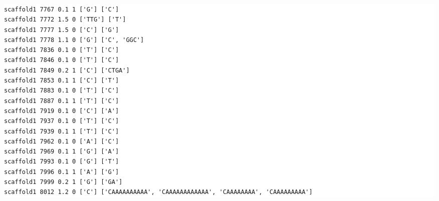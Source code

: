     scaffold1 7767 0.1 1 ['G'] ['C']
    scaffold1 7772 1.5 0 ['TTG'] ['T']
    scaffold1 7777 1.5 0 ['C'] ['G']
    scaffold1 7778 1.1 0 ['G'] ['C', 'GGC']
    scaffold1 7836 0.1 0 ['T'] ['C']
    scaffold1 7846 0.1 0 ['T'] ['C']
    scaffold1 7849 0.2 1 ['C'] ['CTGA']
    scaffold1 7853 0.1 1 ['C'] ['T']
    scaffold1 7883 0.1 0 ['T'] ['C']
    scaffold1 7887 0.1 1 ['T'] ['C']
    scaffold1 7919 0.1 0 ['C'] ['A']
    scaffold1 7937 0.1 0 ['T'] ['C']
    scaffold1 7939 0.1 1 ['T'] ['C']
    scaffold1 7962 0.1 0 ['A'] ['C']
    scaffold1 7969 0.1 1 ['G'] ['A']
    scaffold1 7993 0.1 0 ['G'] ['T']
    scaffold1 7996 0.1 1 ['A'] ['G']
    scaffold1 7999 0.2 1 ['G'] ['GA']
    scaffold1 8012 1.2 0 ['C'] ['CAAAAAAAAAA', 'CAAAAAAAAAAAA', 'CAAAAAAAA', 'CAAAAAAAAA']

